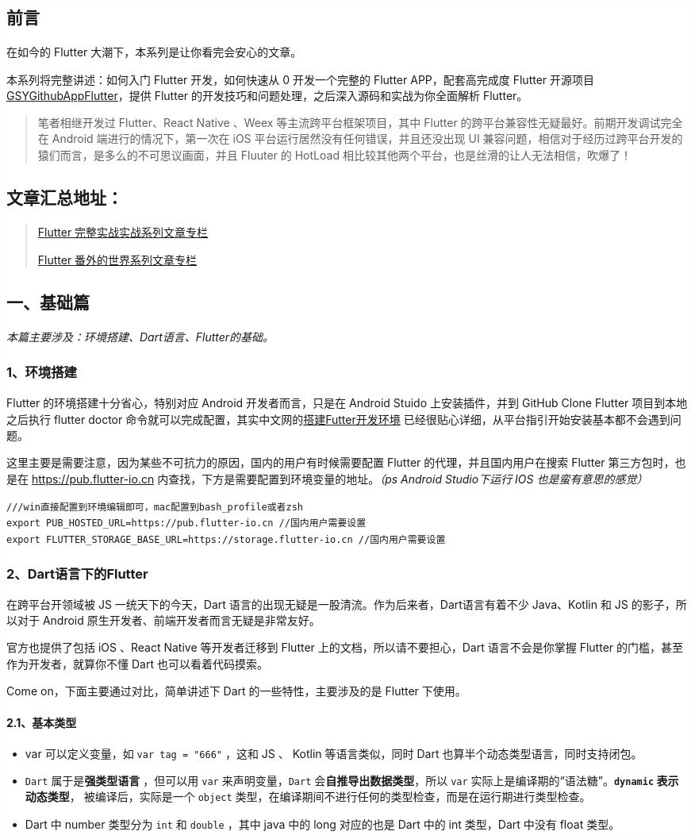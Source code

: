 ## 前言

在如今的 Flutter 大潮下，本系列是让你看完会安心的文章。

本系列将完整讲述：如何入门 Flutter 开发，如何快速从 0 开发一个完整的 Flutter APP，配套高完成度  Flutter 开源项目 [GSYGithubAppFlutter](https://github.com/CarGuo/GSYGithubAppFlutter)，提供 Flutter 的开发技巧和问题处理，之后深入源码和实战为你全面解析 Flutter。

> 笔者相继开发过 Flutter、React Native 、Weex 等主流跨平台框架项目，其中 Flutter 的跨平台兼容性无疑最好。前期开发调试完全在 Android 端进行的情况下，第一次在 iOS 平台运行居然没有任何错误，并且还没出现 UI 兼容问题，相信对于经历过跨平台开发的猿们而言，是多么的不可思议画面，并且 Fluuter 的 HotLoad 相比较其他两个平台，也是丝滑的让人无法相信，吹爆了！

## 文章汇总地址：

> [Flutter 完整实战实战系列文章专栏](https://juejin.im/collection/5db25bcff265da06a19a304e)
>
> [Flutter 番外的世界系列文章专栏](https://juejin.im/collection/5db25d706fb9a069f422c374)


## 一、基础篇

*本篇主要涉及：环境搭建、Dart语言、Flutter的基础。*


### 1、环境搭建

Flutter 的环境搭建十分省心，特别对应 Android 开发者而言，只是在 Android Stuido
上安装插件，并到 GitHub Clone Flutter 项目到本地之后执行 flutter doctor 命令就可以完成配置，其实中文网的[搭建Futter开发环境](https://flutterchina.club/get-started/install/) 已经很贴心详细，从平台指引开始安装基本都不会遇到问题。

这里主要是需要注意，因为某些不可抗力的原因，国内的用户有时候需要配置 Flutter 的代理，并且国内用户在搜索 Flutter 第三方包时，也是在 https://pub.flutter-io.cn 内查找，下方是需要配置到环境变量的地址。*（ps Android Studio下运行 IOS 也是蛮有意思的感觉）*

```
///win直接配置到环境编辑即可，mac配置到bash_profile或者zsh
export PUB_HOSTED_URL=https://pub.flutter-io.cn //国内用户需要设置
export FLUTTER_STORAGE_BASE_URL=https://storage.flutter-io.cn //国内用户需要设置
```

###  2、Dart语言下的Flutter

在跨平台开领域被 JS 一统天下的今天，Dart 语言的出现无疑是一股清流。作为后来者，Dart语言有着不少 Java、Kotlin 和 JS 的影子，所以对于 Android 原生开发者、前端开发者而言无疑是非常友好。

官方也提供了包括 iOS 、React Native 等开发者迁移到 Flutter 上的文档，所以请不要担心，Dart 语言不会是你掌握 Flutter 的门槛，甚至作为开发者，就算你不懂 Dart 也可以看着代码摸索。

Come on，下面主要通过对比，简单讲述下 Dart 的一些特性，主要涉及的是 Flutter 下使用。

#### 2.1、基本类型

- var 可以定义变量，如 `var tag = "666"` ，这和 JS 、 Kotlin 等语言类似，同时 Dart 也算半个动态类型语言，同时支持闭包。

- `Dart` 属于是**强类型语言** ，但可以用 `var`  来声明变量，`Dart` 会**自推导出数据类型**，所以 `var` 实际上是编译期的“语法糖”。**`dynamic` 表示动态类型**， 被编译后，实际是一个 `object` 类型，在编译期间不进行任何的类型检查，而是在运行期进行类型检查。

- Dart 中 number 类型分为 `int` 和 `double` ，其中 java 中的 long 对应的也是 Dart 中的 int 类型，Dart 中没有 float 类型。
